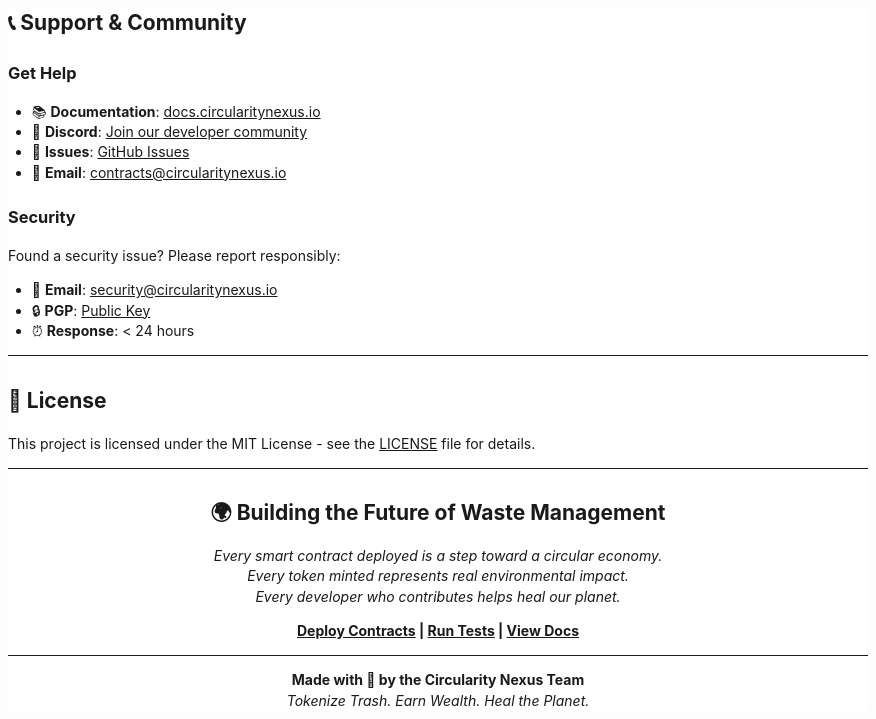 
## 📞 **Support & Community**

### **Get Help**
- 📚 **Documentation**: [docs.circularitynexus.io](https://docs.circularitynexus.io)
- 💬 **Discord**: [Join our developer community](https://discord.gg/circularitynexus)
- 🐛 **Issues**: [GitHub Issues](https://github.com/circularitynexus/core/issues)
- 📧 **Email**: contracts@circularitynexus.io

### **Security**
Found a security issue? Please report responsibly:
- 📧 **Email**: security@circularitynexus.io
- 🔒 **PGP**: [Public Key](https://circularitynexus.io/pgp)
- ⏰ **Response**: < 24 hours

---

## 📄 **License**

This project is licensed under the MIT License - see the [LICENSE](../LICENSE) file for details.

---

<div align="center">

## 🌍 **Building the Future of Waste Management**

*Every smart contract deployed is a step toward a circular economy.*  
*Every token minted represents real environmental impact.*  
*Every developer who contributes helps heal our planet.*

**[Deploy Contracts](./scripts/deploy.js) | [Run Tests](./test/) | [View Docs](https://docs.circularitynexus.io)**

---

**Made with 💚 by the Circularity Nexus Team**  
*Tokenize Trash. Earn Wealth. Heal the Planet.*

</div>